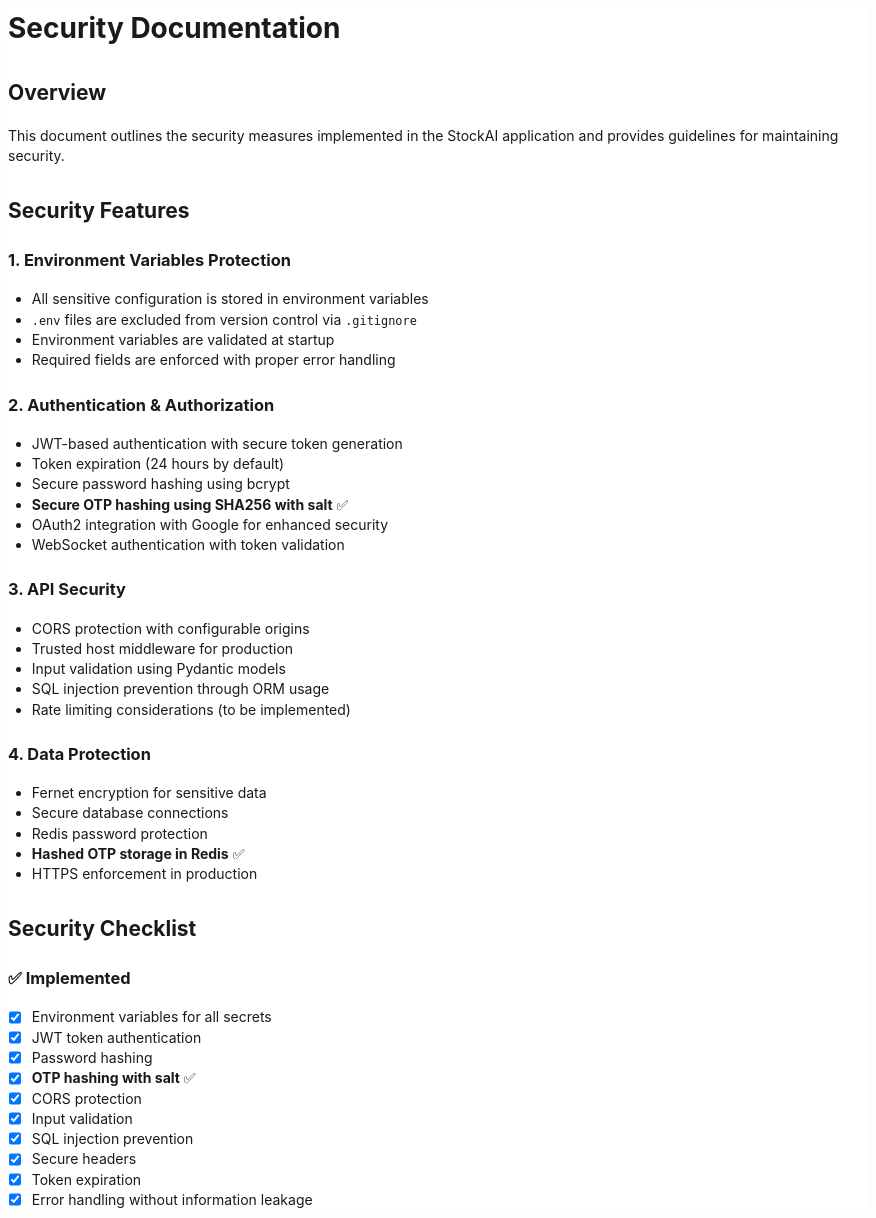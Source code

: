 # Security Documentation

## Overview
This document outlines the security measures implemented in the StockAI application and provides guidelines for maintaining security.

## Security Features

### 1. Environment Variables Protection
- All sensitive configuration is stored in environment variables
- `.env` files are excluded from version control via `.gitignore`
- Environment variables are validated at startup
- Required fields are enforced with proper error handling

### 2. Authentication & Authorization
- JWT-based authentication with secure token generation
- Token expiration (24 hours by default)
- Secure password hashing using bcrypt
- **Secure OTP hashing using SHA256 with salt** ✅
- OAuth2 integration with Google for enhanced security
- WebSocket authentication with token validation

### 3. API Security
- CORS protection with configurable origins
- Trusted host middleware for production
- Input validation using Pydantic models
- SQL injection prevention through ORM usage
- Rate limiting considerations (to be implemented)

### 4. Data Protection
- Fernet encryption for sensitive data
- Secure database connections
- Redis password protection
- **Hashed OTP storage in Redis** ✅
- HTTPS enforcement in production

## Security Checklist

### ✅ Implemented
- [x] Environment variables for all secrets
- [x] JWT token authentication
- [x] Password hashing
- [x] **OTP hashing with salt** ✅
- [x] CORS protection
- [x] Input validation
- [x] SQL injection prevention
- [x] Secure headers
- [x] Token expiration
- [x] Error handling without information leakage
